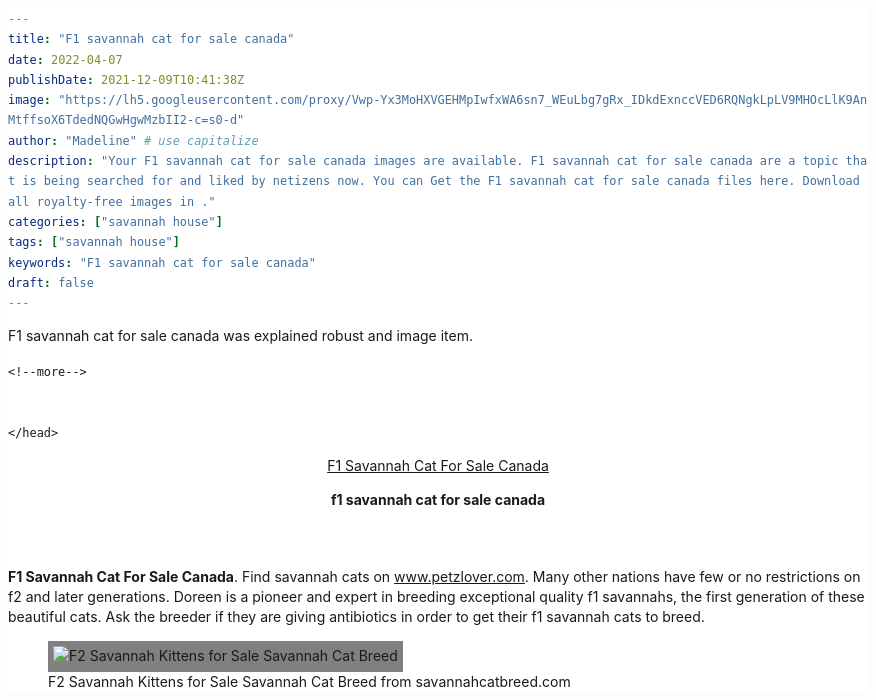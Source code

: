 ```yaml
---
title: "F1 savannah cat for sale canada"
date: 2022-04-07
publishDate: 2021-12-09T10:41:38Z
image: "https://lh5.googleusercontent.com/proxy/Vwp-Yx3MoHXVGEHMpIwfxWA6sn7_WEuLbg7gRx_IDkdExnccVED6RQNgkLpLV9MHOcLlK9AnMtffsoX6TdedNQGwHgwMzbII2-c=s0-d"
author: "Madeline" # use capitalize
description: "Your F1 savannah cat for sale canada images are available. F1 savannah cat for sale canada are a topic that is being searched for and liked by netizens now. You can Get the F1 savannah cat for sale canada files here. Download all royalty-free images in ."
categories: ["savannah house"]
tags: ["savannah house"]
keywords: "F1 savannah cat for sale canada"
draft: false
---
```

<!DOCTYPE html>
<html lang="en">
<head>
    <meta charset="utf-8">
    <meta name="viewport" content="width=device-width, initial-scale=1.0">
    <title>
        F1 Savannah Cat For Sale Canada
    </title>
    F1 savannah cat for sale canada was explained robust and image item.
	
    <!--more-->
    
	
	</head>
<body>
<header>

<a href="/">
F1 Savannah Cat For Sale Canada
</a>
      
<strong>f1 savannah cat for sale canada</strong>
        
</header>
<main>
<article>
    
    
**F1 Savannah Cat For Sale Canada**. Find savannah cats on www.petzlover.com. Many other nations have few or no restrictions on f2 and later generations. Doreen is a pioneer and expert in breeding exceptional quality f1 savannahs, the first generation of these beautiful cats. Ask the breeder if they are giving antibiotics in order to get their f1 savannah cats to breed.
            <figure>
        <img class="v-cover ads-img" src="https://savannahcatbreed.com/wp-content/uploads/2020/02/J1-1.jpg" alt="F2 Savannah Kittens for Sale Savannah Cat Breed" style="width: 100%; padding: 5px; background-color: grey;"  onerror="this.onerror=null;this.src='data:image/gif;base64,R0lGODlhAQABAAAAACH5BAEKAAEALAAAAAABAAEAAAICTAEAOw==';">
        <figcaption>F2 Savannah Kittens for Sale Savannah Cat Breed from savannahcatbreed.com</figcaption>
    </figure>
    